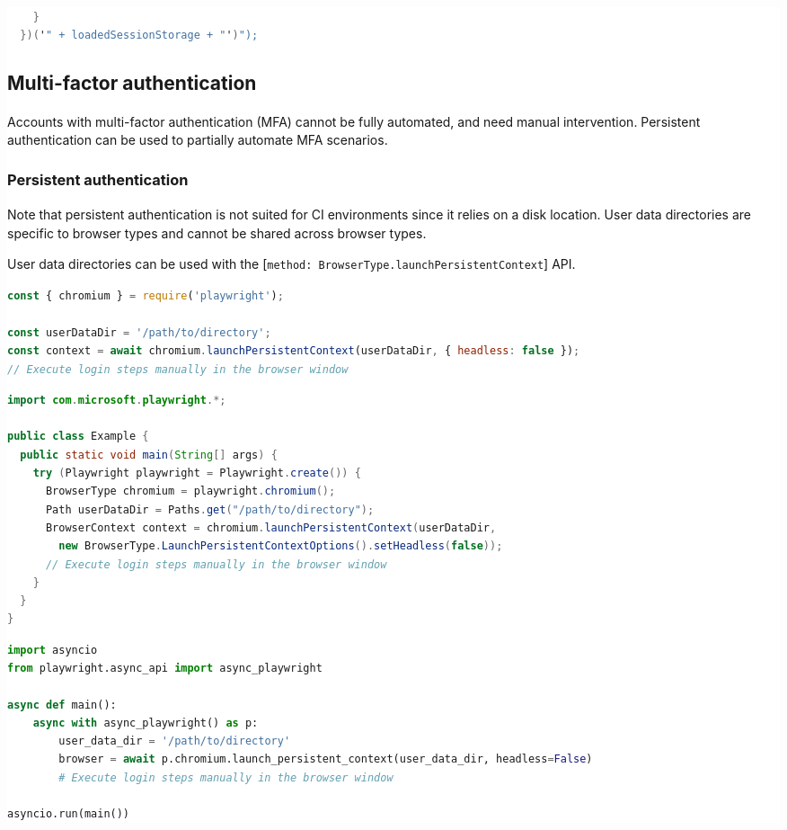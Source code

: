 ```csharp
    }
  })('" + loadedSessionStorage + "')");
```

## Multi-factor authentication

Accounts with multi-factor authentication (MFA) cannot be fully automated, and need
manual intervention. Persistent authentication can be used to partially automate
MFA scenarios.

### Persistent authentication

Note that persistent authentication is not suited for CI environments since it
relies on a disk location. User data directories are specific to browser types
and cannot be shared across browser types.

User data directories can be used with the [`method: BrowserType.launchPersistentContext`] API.

```js
const { chromium } = require('playwright');

const userDataDir = '/path/to/directory';
const context = await chromium.launchPersistentContext(userDataDir, { headless: false });
// Execute login steps manually in the browser window
```

```java
import com.microsoft.playwright.*;

public class Example {
  public static void main(String[] args) {
    try (Playwright playwright = Playwright.create()) {
      BrowserType chromium = playwright.chromium();
      Path userDataDir = Paths.get("/path/to/directory");
      BrowserContext context = chromium.launchPersistentContext(userDataDir,
        new BrowserType.LaunchPersistentContextOptions().setHeadless(false));
      // Execute login steps manually in the browser window
    }
  }
}
```

```python async
import asyncio
from playwright.async_api import async_playwright

async def main():
    async with async_playwright() as p:
        user_data_dir = '/path/to/directory'
        browser = await p.chromium.launch_persistent_context(user_data_dir, headless=False)
        # Execute login steps manually in the browser window

asyncio.run(main())
```
